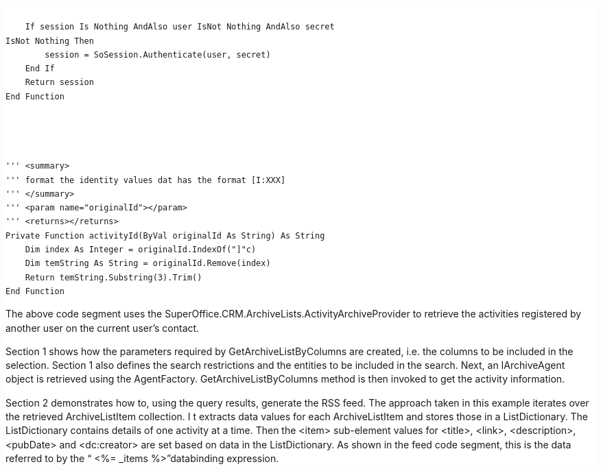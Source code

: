 ```
 
    If session Is Nothing AndAlso user IsNot Nothing AndAlso secret
IsNot Nothing Then
        session = SoSession.Authenticate(user, secret)
    End If
    Return session
End Function
 
 
 
 
''' <summary>
''' format the identity values dat has the format [I:XXX]
''' </summary>
''' <param name="originalId"></param>
''' <returns></returns>
Private Function activityId(ByVal originalId As String) As String
    Dim index As Integer = originalId.IndexOf("]"c)
    Dim temString As String = originalId.Remove(index)
    Return temString.Substring(3).Trim()
End Function
```

 

The above code segment uses the SuperOffice.CRM.ArchiveLists.ActivityArchiveProvider to retrieve the activities registered by another user on the current user’s contact.

Section 1 shows how the parameters required by GetArchiveListByColumns are created, i.e. the columns to be included in the selection. Section 1 also defines the search restrictions and the entities to be included in the search. Next, an IArchiveAgent object is retrieved using the AgentFactory. GetArchiveListByColumns method is then invoked to get the activity information.

Section 2 demonstrates how to, using the query results, generate the RSS feed. The approach taken in this example iterates over the retrieved ArchiveListItem collection.  I t extracts data values for each ArchiveListItem and stores those in a ListDictionary. The ListDictionary contains details of one activity at a time. Then the &lt;item&gt; sub-element values for &lt;title&gt;, &lt;link&gt;, &lt;description&gt;, &lt;pubDate&gt; and &lt;dc:creator&gt;  are set based on data in the ListDictionary. As shown in the feed code segment, this is the data referred to by the “ &lt;%= \_items %&gt;”databinding expression.
